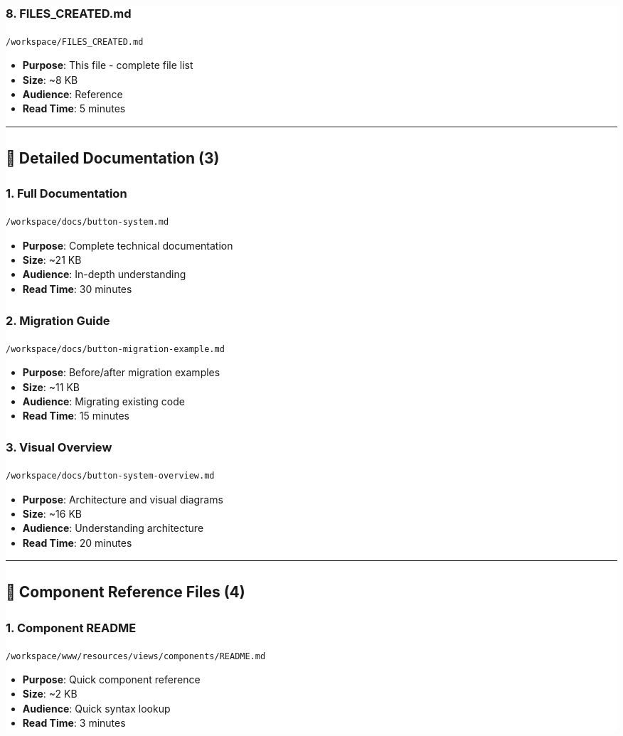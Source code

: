 ### 8. FILES_CREATED.md
```
/workspace/FILES_CREATED.md
```
- **Purpose**: This file - complete file list
- **Size**: ~8 KB
- **Audience**: Reference
- **Read Time**: 5 minutes

---

## 📖 Detailed Documentation (3)

### 1. Full Documentation
```
/workspace/docs/button-system.md
```
- **Purpose**: Complete technical documentation
- **Size**: ~21 KB
- **Audience**: In-depth understanding
- **Read Time**: 30 minutes

### 2. Migration Guide
```
/workspace/docs/button-migration-example.md
```
- **Purpose**: Before/after migration examples
- **Size**: ~11 KB
- **Audience**: Migrating existing code
- **Read Time**: 15 minutes

### 3. Visual Overview
```
/workspace/docs/button-system-overview.md
```
- **Purpose**: Architecture and visual diagrams
- **Size**: ~16 KB
- **Audience**: Understanding architecture
- **Read Time**: 20 minutes

---

## 🎨 Component Reference Files (4)

### 1. Component README
```
/workspace/www/resources/views/components/README.md
```
- **Purpose**: Quick component reference
- **Size**: ~2 KB
- **Audience**: Quick syntax lookup
- **Read Time**: 3 minutes
